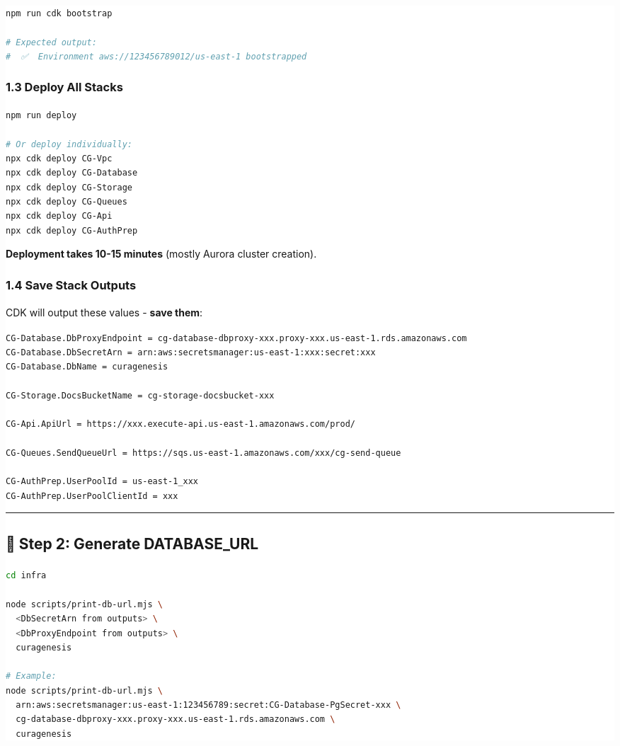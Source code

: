 ```bash
npm run cdk bootstrap

# Expected output:
#  ✅  Environment aws://123456789012/us-east-1 bootstrapped
```

### 1.3 Deploy All Stacks

```bash
npm run deploy

# Or deploy individually:
npx cdk deploy CG-Vpc
npx cdk deploy CG-Database
npx cdk deploy CG-Storage
npx cdk deploy CG-Queues
npx cdk deploy CG-Api
npx cdk deploy CG-AuthPrep
```

**Deployment takes 10-15 minutes** (mostly Aurora cluster creation).

### 1.4 Save Stack Outputs

CDK will output these values - **save them**:

```
CG-Database.DbProxyEndpoint = cg-database-dbproxy-xxx.proxy-xxx.us-east-1.rds.amazonaws.com
CG-Database.DbSecretArn = arn:aws:secretsmanager:us-east-1:xxx:secret:xxx
CG-Database.DbName = curagenesis

CG-Storage.DocsBucketName = cg-storage-docsbucket-xxx

CG-Api.ApiUrl = https://xxx.execute-api.us-east-1.amazonaws.com/prod/

CG-Queues.SendQueueUrl = https://sqs.us-east-1.amazonaws.com/xxx/cg-send-queue

CG-AuthPrep.UserPoolId = us-east-1_xxx
CG-AuthPrep.UserPoolClientId = xxx
```

---

## 🔐 Step 2: Generate DATABASE_URL

```bash
cd infra

node scripts/print-db-url.mjs \
  <DbSecretArn from outputs> \
  <DbProxyEndpoint from outputs> \
  curagenesis

# Example:
node scripts/print-db-url.mjs \
  arn:aws:secretsmanager:us-east-1:123456789:secret:CG-Database-PgSecret-xxx \
  cg-database-dbproxy-xxx.proxy-xxx.us-east-1.rds.amazonaws.com \
  curagenesis
```
